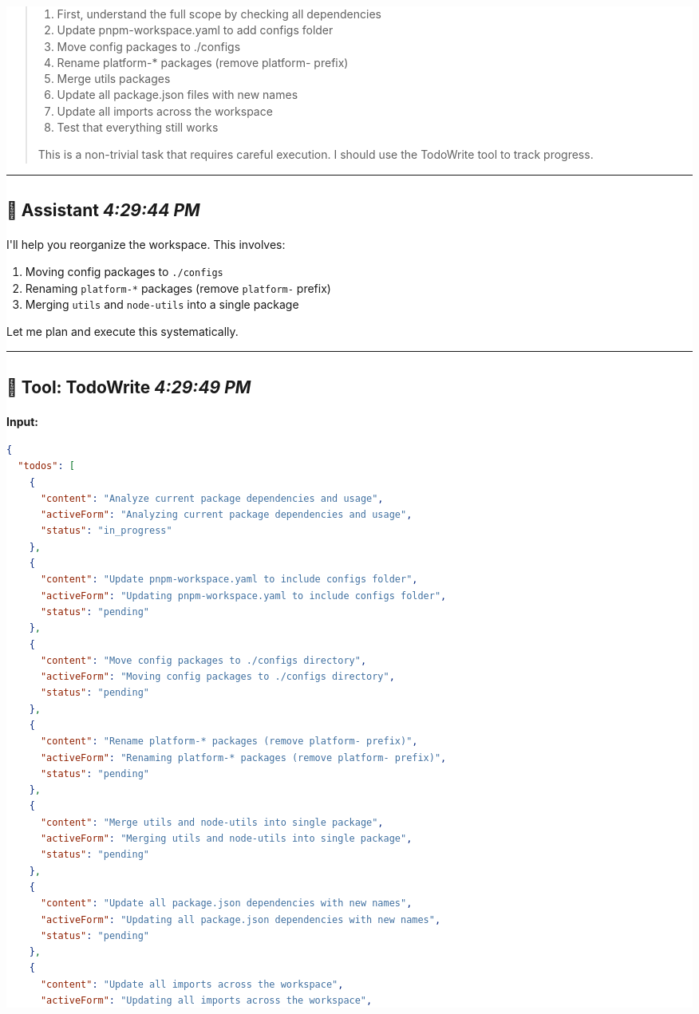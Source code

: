 > 1. First, understand the full scope by checking all dependencies
> 2. Update pnpm-workspace.yaml to add configs folder
> 3. Move config packages to ./configs
> 4. Rename platform-* packages (remove platform- prefix)
> 5. Merge utils packages
> 6. Update all package.json files with new names
> 7. Update all imports across the workspace
> 8. Test that everything still works
> 
> This is a non-trivial task that requires careful execution. I should use the TodoWrite tool to track progress.

---

## 🤖 Assistant _4:29:44 PM_

I'll help you reorganize the workspace. This involves:
1. Moving config packages to `./configs`
2. Renaming `platform-*` packages (remove `platform-` prefix)
3. Merging `utils` and `node-utils` into a single package

Let me plan and execute this systematically.

---

## 🔧 Tool: TodoWrite _4:29:49 PM_

**Input:**
```json
{
  "todos": [
    {
      "content": "Analyze current package dependencies and usage",
      "activeForm": "Analyzing current package dependencies and usage",
      "status": "in_progress"
    },
    {
      "content": "Update pnpm-workspace.yaml to include configs folder",
      "activeForm": "Updating pnpm-workspace.yaml to include configs folder",
      "status": "pending"
    },
    {
      "content": "Move config packages to ./configs directory",
      "activeForm": "Moving config packages to ./configs directory",
      "status": "pending"
    },
    {
      "content": "Rename platform-* packages (remove platform- prefix)",
      "activeForm": "Renaming platform-* packages (remove platform- prefix)",
      "status": "pending"
    },
    {
      "content": "Merge utils and node-utils into single package",
      "activeForm": "Merging utils and node-utils into single package",
      "status": "pending"
    },
    {
      "content": "Update all package.json dependencies with new names",
      "activeForm": "Updating all package.json dependencies with new names",
      "status": "pending"
    },
    {
      "content": "Update all imports across the workspace",
      "activeForm": "Updating all imports across the workspace",
```
